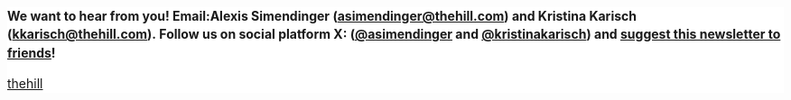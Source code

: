 **We want to hear from you! **Email:**Alexis Simendinger (asimendinger@thehill.com) and Kristina Karisch (kkarisch@thehill.com). **Follow us on social platform X:** ([@asimendinger](https://nxslink.thehill.com/click/626331b18edcaa0d1f0f7fc9/aHR0cHM6Ly93d3cudHdpdHRlci5jb20vdGhlaGlsbD9lbWFpbD02YjQ4NGFkNmRmNmRhOWNlYmU5MzllYmUxNTJiNWVhOTI5YTQ3OTEwJmVtYWlsYT1lMDMyMzNkMDZmZmI4MjhhNjRjNzRjNTM3ZTU2MmU4MCZlbWFpbGI9OGMwNGM3YjU0NWIxNDE3NWY4YzgzZTViNGU3ODE2OGE1YmIyYThmNDVkM2E4OTM3MWZkMzE4ZTUzOTA0MjQ2Mw/622f96e38f7ffb67ee5072aaCb5936101) and [@kristinakarisch](https://www.twitter.com/kristinakarisch)) and [**suggest this newsletter to friends**](https://nxslink.thehill.com/forward/622f96e38f7ffb67ee5072aa626331b18edcaa0d1f0f7fc9/cfb250b3)**!****

[thehill](https://thehill.com/newsletters/morning-report/5135707-donald-trump-steel-aluminum-tariffs-elon-musk/)
